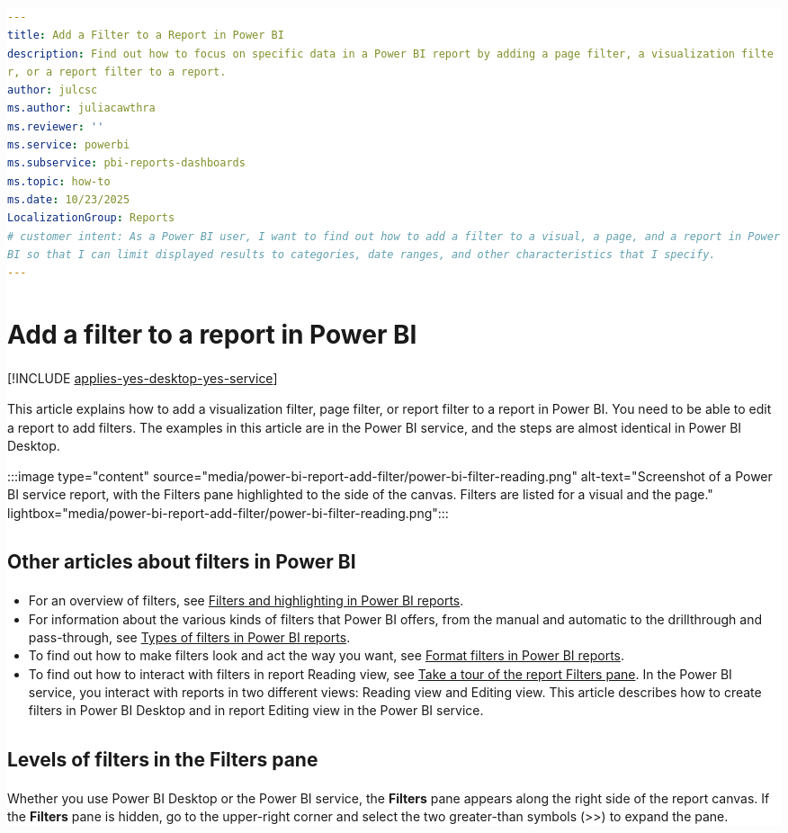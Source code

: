 ```yaml
---
title: Add a Filter to a Report in Power BI
description: Find out how to focus on specific data in a Power BI report by adding a page filter, a visualization filter, or a report filter to a report.
author: julcsc
ms.author: juliacawthra
ms.reviewer: ''
ms.service: powerbi
ms.subservice: pbi-reports-dashboards
ms.topic: how-to
ms.date: 10/23/2025
LocalizationGroup: Reports
# customer intent: As a Power BI user, I want to find out how to add a filter to a visual, a page, and a report in Power BI so that I can limit displayed results to categories, date ranges, and other characteristics that I specify.
---
```

# Add a filter to a report in Power BI

[!INCLUDE [applies-yes-desktop-yes-service](../includes/applies-yes-desktop-yes-service.md)]

This article explains how to add a visualization filter, page filter, or report filter to a report in Power BI. You need to be able to edit a report to add filters. The examples in this article are in the Power BI service, and the steps are almost identical in Power BI Desktop.

:::image type="content" source="media/power-bi-report-add-filter/power-bi-filter-reading.png" alt-text="Screenshot of a Power BI service report, with the Filters pane highlighted to the side of the canvas. Filters are listed for a visual and the page." lightbox="media/power-bi-report-add-filter/power-bi-filter-reading.png":::

## Other articles about filters in Power BI

- For an overview of filters, see [Filters and highlighting in Power BI reports](power-bi-reports-filters-and-highlighting.md).
- For information about the various kinds of filters that Power BI offers, from the manual and automatic to the drillthrough and pass-through, see [Types of filters in Power BI reports](power-bi-report-filter-types.md).
- To find out how to make filters look and act the way you want, see [Format filters in Power BI reports](power-bi-report-filter.md).
- To find out how to interact with filters in report Reading view, see [Take a tour of the report Filters pane](../consumer/end-user-report-filter.md). In the Power BI service, you interact with reports in two different views: Reading view and Editing view. This article describes how to create filters in Power BI Desktop and in report Editing view in the Power BI service.

## Levels of filters in the Filters pane

Whether you use Power BI Desktop or the Power BI service, the **Filters** pane appears along the right side of the report canvas. If the **Filters** pane is hidden, go to the upper-right corner and select the two greater-than symbols (>>) to expand the pane.
